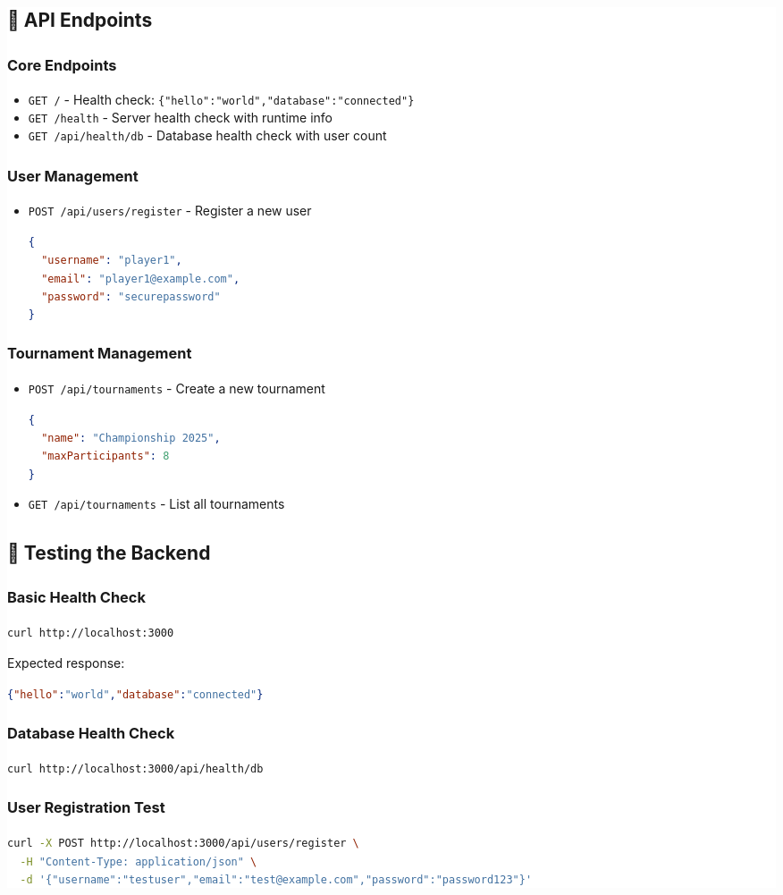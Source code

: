 ## 🔌 API Endpoints

### Core Endpoints
- `GET /` - Health check: `{"hello":"world","database":"connected"}`
- `GET /health` - Server health check with runtime info
- `GET /api/health/db` - Database health check with user count

### User Management
- `POST /api/users/register` - Register a new user
  ```json
  {
    "username": "player1",
    "email": "player1@example.com", 
    "password": "securepassword"
  }
  ```

### Tournament Management
- `POST /api/tournaments` - Create a new tournament
  ```json
  {
    "name": "Championship 2025",
    "maxParticipants": 8
  }
  ```
- `GET /api/tournaments` - List all tournaments

## 🧪 Testing the Backend

### Basic Health Check
```bash
curl http://localhost:3000
```

Expected response:
```json
{"hello":"world","database":"connected"}
```

### Database Health Check
```bash
curl http://localhost:3000/api/health/db
```

### User Registration Test
```bash
curl -X POST http://localhost:3000/api/users/register \
  -H "Content-Type: application/json" \
  -d '{"username":"testuser","email":"test@example.com","password":"password123"}'
```
